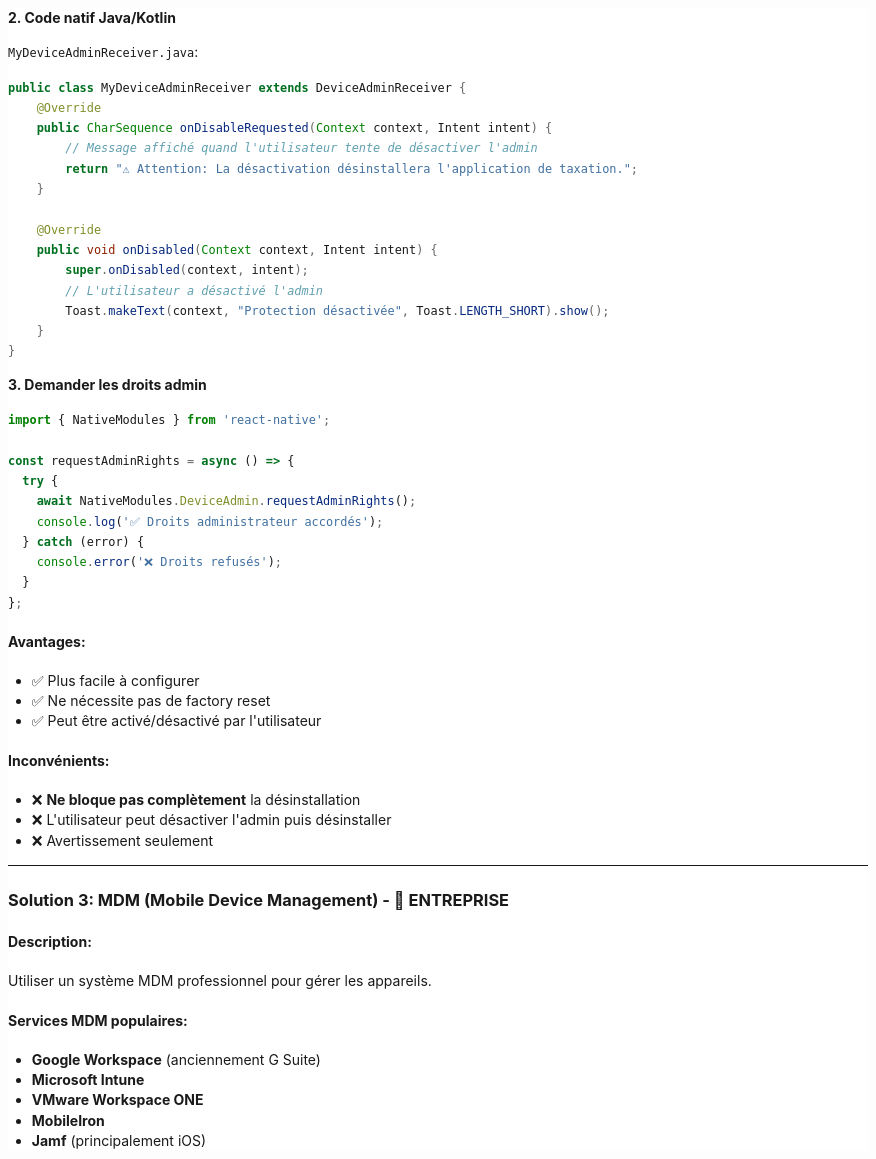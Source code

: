 **2. Code natif Java/Kotlin**

`MyDeviceAdminReceiver.java`:
```java
public class MyDeviceAdminReceiver extends DeviceAdminReceiver {
    @Override
    public CharSequence onDisableRequested(Context context, Intent intent) {
        // Message affiché quand l'utilisateur tente de désactiver l'admin
        return "⚠️ Attention: La désactivation désinstallera l'application de taxation.";
    }
    
    @Override
    public void onDisabled(Context context, Intent intent) {
        super.onDisabled(context, intent);
        // L'utilisateur a désactivé l'admin
        Toast.makeText(context, "Protection désactivée", Toast.LENGTH_SHORT).show();
    }
}
```

**3. Demander les droits admin**

```typescript
import { NativeModules } from 'react-native';

const requestAdminRights = async () => {
  try {
    await NativeModules.DeviceAdmin.requestAdminRights();
    console.log('✅ Droits administrateur accordés');
  } catch (error) {
    console.error('❌ Droits refusés');
  }
};
```

#### Avantages:
- ✅ Plus facile à configurer
- ✅ Ne nécessite pas de factory reset
- ✅ Peut être activé/désactivé par l'utilisateur

#### Inconvénients:
- ❌ **Ne bloque pas complètement** la désinstallation
- ❌ L'utilisateur peut désactiver l'admin puis désinstaller
- ❌ Avertissement seulement

---

### **Solution 3: MDM (Mobile Device Management) - 🏢 ENTREPRISE**

#### Description:
Utiliser un système MDM professionnel pour gérer les appareils.

#### Services MDM populaires:
- **Google Workspace** (anciennement G Suite)
- **Microsoft Intune**
- **VMware Workspace ONE**
- **MobileIron**
- **Jamf** (principalement iOS)
